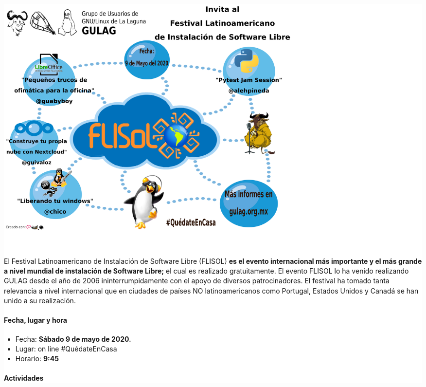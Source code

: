<a href="2020-05-03-flisol/Flisol2020.png"><img class="img-responsive" style="width:70%;height:auto;margin-right:12px;" src="2020-05-03-flisol/Flisol2020.png" alt="Poster Flisol 2020" width="250" height="325"></a>
</center>

<br />

El Festival Latinoamericano de Instalación de Software Libre (FLISOL) **es el evento internacional más importante y el más grande a nivel mundial de instalación de Software Libre;** el cual es realizado gratuitamente. El evento FLISOL lo ha venido realizando GULAG desde el año de 2006 ininterrumpidamente con el apoyo de diversos patrocinadores. El festival ha tomado tanta relevancia a nivel internacional que en ciudades de países NO latinoamericanos como Portugal, Estados Unidos y Canadá se han unido a su realización.

#### Fecha, lugar y hora

+ Fecha: **Sábado 9 de mayo de 2020.**
+ Lugar: on line #QuédateEnCasa
+ Horario: **9:45**

#### Actividades
